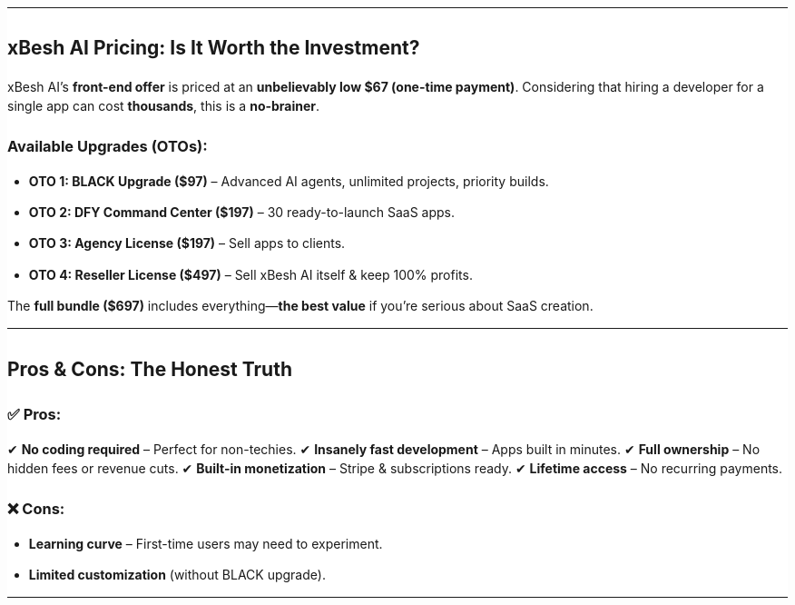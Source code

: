 
<hr />

<h2><strong>xBesh AI Pricing: Is It Worth the Investment?</strong></h2>
<p class="ds-markdown-paragraph">xBesh AI’s <strong>front-end offer</strong> is priced at an <strong>unbelievably low $67 (one-time payment)</strong>. Considering that hiring a developer for a single app can cost <strong>thousands</strong>, this is a <strong>no-brainer</strong>.</p>

<h3><strong>Available Upgrades (OTOs):</strong></h3>
<ul>
 	<li>
<p class="ds-markdown-paragraph"><strong>OTO 1: BLACK Upgrade ($97)</strong> – Advanced AI agents, unlimited projects, priority builds.</p>
</li>
 	<li>
<p class="ds-markdown-paragraph"><strong>OTO 2: DFY Command Center ($197)</strong> – 30 ready-to-launch SaaS apps.</p>
</li>
 	<li>
<p class="ds-markdown-paragraph"><strong>OTO 3: Agency License ($197)</strong> – Sell apps to clients.</p>
</li>
 	<li>
<p class="ds-markdown-paragraph"><strong>OTO 4: Reseller License ($497)</strong> – Sell xBesh AI itself &amp; keep 100% profits.</p>
</li>
</ul>
<p class="ds-markdown-paragraph">The <strong>full bundle ($697)</strong> includes everything—<strong>the best value</strong> if you’re serious about SaaS creation.</p>


<hr />

<h2><strong>Pros &amp; Cons: The Honest Truth</strong></h2>
<h3><strong>✅ Pros:</strong></h3>
<p class="ds-markdown-paragraph">✔ <strong>No coding required</strong> – Perfect for non-techies.
✔ <strong>Insanely fast development</strong> – Apps built in minutes.
✔ <strong>Full ownership</strong> – No hidden fees or revenue cuts.
✔ <strong>Built-in monetization</strong> – Stripe &amp; subscriptions ready.
✔ <strong>Lifetime access</strong> – No recurring payments.</p>

<h3><strong>❌ Cons:</strong></h3>
<ul>
 	<li>
<p class="ds-markdown-paragraph"><strong>Learning curve</strong> – First-time users may need to experiment.</p>
</li>
 	<li>
<p class="ds-markdown-paragraph"><strong>Limited customization</strong> (without BLACK upgrade).</p>
</li>
</ul>

<hr />
